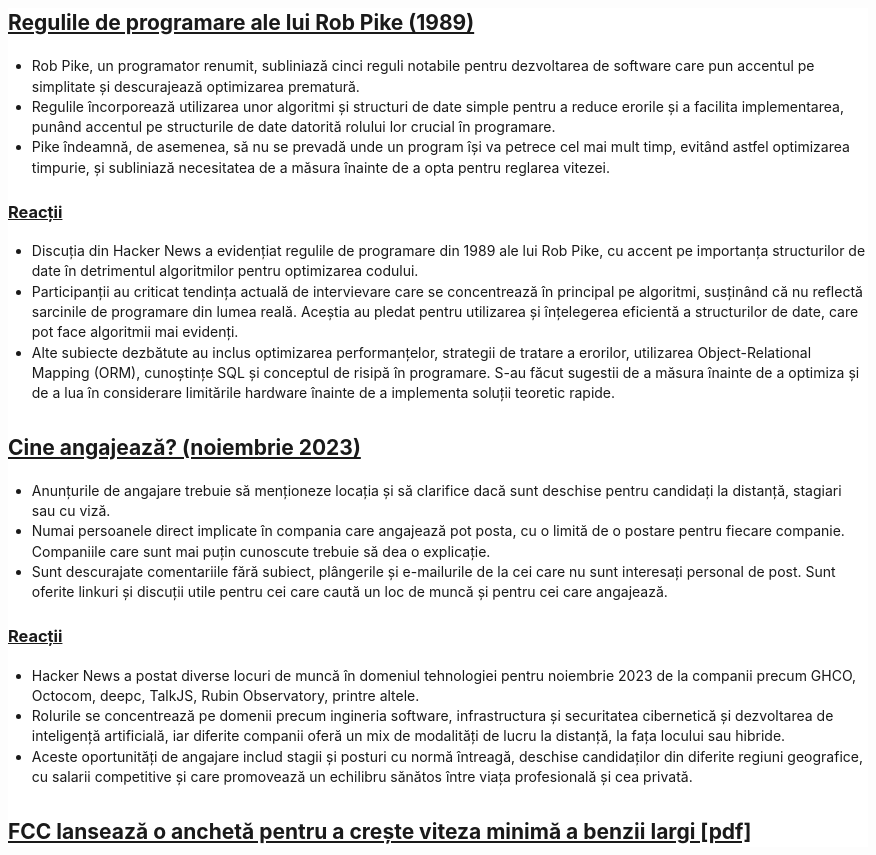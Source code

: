 ## [Regulile de programare ale lui Rob Pike (1989)](https://users.ece.utexas.edu/~adnan/pike.html)

- Rob Pike, un programator renumit, subliniază cinci reguli notabile pentru dezvoltarea de software care pun accentul pe simplitate și descurajează optimizarea prematură.
- Regulile încorporează utilizarea unor algoritmi și structuri de date simple pentru a reduce erorile și a facilita implementarea, punând accentul pe structurile de date datorită rolului lor crucial în programare.
- Pike îndeamnă, de asemenea, să nu se prevadă unde un program își va petrece cel mai mult timp, evitând astfel optimizarea timpurie, și subliniază necesitatea de a măsura înainte de a opta pentru reglarea vitezei.

### [Reacții](https://news.ycombinator.com/item?id=38097031)

- Discuția din Hacker News a evidențiat regulile de programare din 1989 ale lui Rob Pike, cu accent pe importanța structurilor de date în detrimentul algoritmilor pentru optimizarea codului.
- Participanții au criticat tendința actuală de intervievare care se concentrează în principal pe algoritmi, susținând că nu reflectă sarcinile de programare din lumea reală. Aceștia au pledat pentru utilizarea și înțelegerea eficientă a structurilor de date, care pot face algoritmii mai evidenți.
- Alte subiecte dezbătute au inclus optimizarea performanțelor, strategii de tratare a erorilor, utilizarea Object-Relational Mapping (ORM), cunoștințe SQL și conceptul de risipă în programare. S-au făcut sugestii de a măsura înainte de a optimiza și de a lua în considerare limitările hardware înainte de a implementa soluții teoretic rapide.

## [Cine angajează? (noiembrie 2023)](https://news.ycombinator.com/item?id=38099086)

- Anunțurile de angajare trebuie să menționeze locația și să clarifice dacă sunt deschise pentru candidați la distanță, stagiari sau cu viză.
- Numai persoanele direct implicate în compania care angajează pot posta, cu o limită de o postare pentru fiecare companie. Companiile care sunt mai puțin cunoscute trebuie să dea o explicație.
- Sunt descurajate comentariile fără subiect, plângerile și e-mailurile de la cei care nu sunt interesați personal de post. Sunt oferite linkuri și discuții utile pentru cei care caută un loc de muncă și pentru cei care angajează.

### [Reacții](https://news.ycombinator.com/item?id=38099086)

- Hacker News a postat diverse locuri de muncă în domeniul tehnologiei pentru noiembrie 2023 de la companii precum GHCO, Octocom, deepc, TalkJS, Rubin Observatory, printre altele.
- Rolurile se concentrează pe domenii precum ingineria software, infrastructura și securitatea cibernetică și dezvoltarea de inteligență artificială, iar diferite companii oferă un mix de modalități de lucru la distanță, la fața locului sau hibride.
- Aceste oportunități de angajare includ stagii și posturi cu normă întreagă, deschise candidaților din diferite regiuni geografice, cu salarii competitive și care promovează un echilibru sănătos între viața profesională și cea privată.

## [FCC lansează o anchetă pentru a crește viteza minimă a benzii largi [pdf]](https://docs.fcc.gov/public/attachments/DOC-398168A1.pdf)
